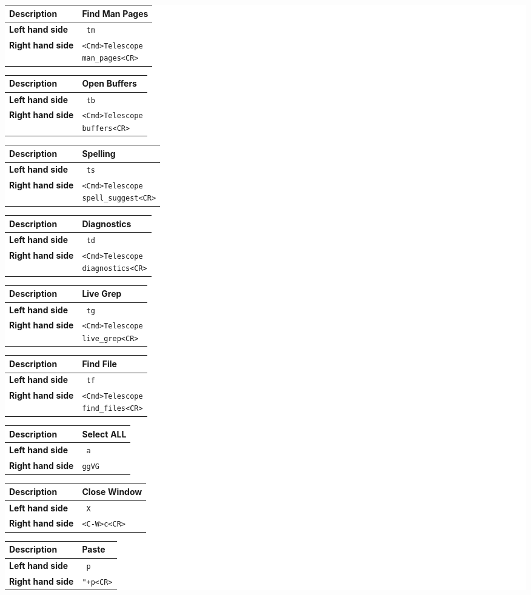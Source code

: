 | **Description** | Find Man Pages |
| :---- | :---- |
| **Left hand side** | <code> tm</code> |
| **Right hand side** | <code>&lt;Cmd&gt;Telescope man_pages&lt;CR&gt;</code> |

| **Description** | Open Buffers |
| :---- | :---- |
| **Left hand side** | <code> tb</code> |
| **Right hand side** | <code>&lt;Cmd&gt;Telescope buffers&lt;CR&gt;</code> |

| **Description** | Spelling |
| :---- | :---- |
| **Left hand side** | <code> ts</code> |
| **Right hand side** | <code>&lt;Cmd&gt;Telescope spell_suggest&lt;CR&gt;</code> |

| **Description** | Diagnostics |
| :---- | :---- |
| **Left hand side** | <code> td</code> |
| **Right hand side** | <code>&lt;Cmd&gt;Telescope diagnostics&lt;CR&gt;</code> |

| **Description** | Live Grep |
| :---- | :---- |
| **Left hand side** | <code> tg</code> |
| **Right hand side** | <code>&lt;Cmd&gt;Telescope live_grep&lt;CR&gt;</code> |

| **Description** | Find File |
| :---- | :---- |
| **Left hand side** | <code> tf</code> |
| **Right hand side** | <code>&lt;Cmd&gt;Telescope find_files&lt;CR&gt;</code> |

| **Description** | Select ALL |
| :---- | :---- |
| **Left hand side** | <code> a</code> |
| **Right hand side** | <code>ggVG</code> |

| **Description** | Close Window |
| :---- | :---- |
| **Left hand side** | <code> X</code> |
| **Right hand side** | <code>&lt;C-W&gt;c&lt;CR&gt;</code> |

| **Description** | Paste |
| :---- | :---- |
| **Left hand side** | <code> p</code> |
| **Right hand side** | <code>"+p&lt;CR&gt;</code> |
